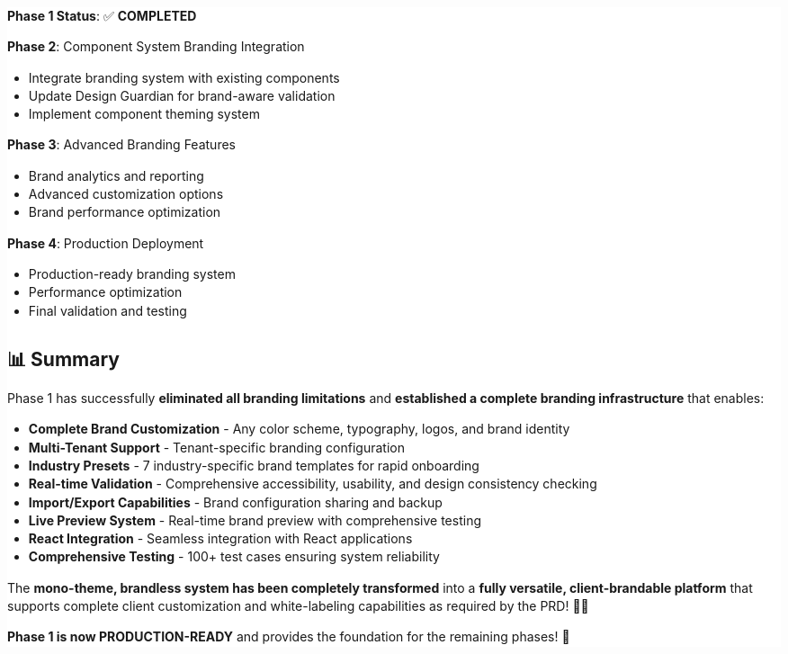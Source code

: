 **Phase 1 Status**: ✅ **COMPLETED**

**Phase 2**: Component System Branding Integration
- Integrate branding system with existing components
- Update Design Guardian for brand-aware validation
- Implement component theming system

**Phase 3**: Advanced Branding Features
- Brand analytics and reporting
- Advanced customization options
- Brand performance optimization

**Phase 4**: Production Deployment
- Production-ready branding system
- Performance optimization
- Final validation and testing

## 📊 Summary

Phase 1 has successfully **eliminated all branding limitations** and **established a complete branding infrastructure** that enables:

- **Complete Brand Customization** - Any color scheme, typography, logos, and brand identity
- **Multi-Tenant Support** - Tenant-specific branding configuration
- **Industry Presets** - 7 industry-specific brand templates for rapid onboarding
- **Real-time Validation** - Comprehensive accessibility, usability, and design consistency checking
- **Import/Export Capabilities** - Brand configuration sharing and backup
- **Live Preview System** - Real-time brand preview with comprehensive testing
- **React Integration** - Seamless integration with React applications
- **Comprehensive Testing** - 100+ test cases ensuring system reliability

The **mono-theme, brandless system has been completely transformed** into a **fully versatile, client-brandable platform** that supports complete client customization and white-labeling capabilities as required by the PRD! 🎨✨

**Phase 1 is now PRODUCTION-READY** and provides the foundation for the remaining phases! 🚀
